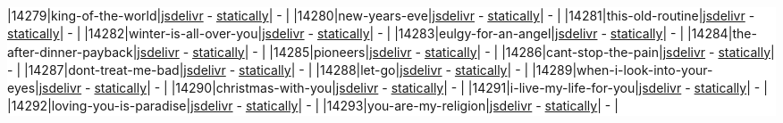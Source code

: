 |14279|king-of-the-world|[jsdelivr](https://cdn.jsdelivr.net/gh/dbchord/c5-1-3/10001-15000/14001-14500/king-of-the-world.webp) - [statically](https://cdn.statically.io/gh/dbchord/c5-1-3/i/10001-15000/14001-14500/king-of-the-world.webp)| - |
|14280|new-years-eve|[jsdelivr](https://cdn.jsdelivr.net/gh/dbchord/c5-1-3/10001-15000/14001-14500/new-years-eve.webp) - [statically](https://cdn.statically.io/gh/dbchord/c5-1-3/i/10001-15000/14001-14500/new-years-eve.webp)| - |
|14281|this-old-routine|[jsdelivr](https://cdn.jsdelivr.net/gh/dbchord/c5-1-3/10001-15000/14001-14500/this-old-routine.webp) - [statically](https://cdn.statically.io/gh/dbchord/c5-1-3/i/10001-15000/14001-14500/this-old-routine.webp)| - |
|14282|winter-is-all-over-you|[jsdelivr](https://cdn.jsdelivr.net/gh/dbchord/c5-1-3/10001-15000/14001-14500/winter-is-all-over-you.webp) - [statically](https://cdn.statically.io/gh/dbchord/c5-1-3/i/10001-15000/14001-14500/winter-is-all-over-you.webp)| - |
|14283|eulgy-for-an-angel|[jsdelivr](https://cdn.jsdelivr.net/gh/dbchord/c5-1-3/10001-15000/14001-14500/eulgy-for-an-angel.webp) - [statically](https://cdn.statically.io/gh/dbchord/c5-1-3/i/10001-15000/14001-14500/eulgy-for-an-angel.webp)| - |
|14284|the-after-dinner-payback|[jsdelivr](https://cdn.jsdelivr.net/gh/dbchord/c5-1-3/10001-15000/14001-14500/the-after-dinner-payback.webp) - [statically](https://cdn.statically.io/gh/dbchord/c5-1-3/i/10001-15000/14001-14500/the-after-dinner-payback.webp)| - |
|14285|pioneers|[jsdelivr](https://cdn.jsdelivr.net/gh/dbchord/c5-1-3/10001-15000/14001-14500/pioneers.webp) - [statically](https://cdn.statically.io/gh/dbchord/c5-1-3/i/10001-15000/14001-14500/pioneers.webp)| - |
|14286|cant-stop-the-pain|[jsdelivr](https://cdn.jsdelivr.net/gh/dbchord/c5-1-3/10001-15000/14001-14500/cant-stop-the-pain.webp) - [statically](https://cdn.statically.io/gh/dbchord/c5-1-3/i/10001-15000/14001-14500/cant-stop-the-pain.webp)| - |
|14287|dont-treat-me-bad|[jsdelivr](https://cdn.jsdelivr.net/gh/dbchord/c5-1-3/10001-15000/14001-14500/dont-treat-me-bad.webp) - [statically](https://cdn.statically.io/gh/dbchord/c5-1-3/i/10001-15000/14001-14500/dont-treat-me-bad.webp)| - |
|14288|let-go|[jsdelivr](https://cdn.jsdelivr.net/gh/dbchord/c5-1-3/10001-15000/14001-14500/let-go.webp) - [statically](https://cdn.statically.io/gh/dbchord/c5-1-3/i/10001-15000/14001-14500/let-go.webp)| - |
|14289|when-i-look-into-your-eyes|[jsdelivr](https://cdn.jsdelivr.net/gh/dbchord/c5-1-3/10001-15000/14001-14500/when-i-look-into-your-eyes.webp) - [statically](https://cdn.statically.io/gh/dbchord/c5-1-3/i/10001-15000/14001-14500/when-i-look-into-your-eyes.webp)| - |
|14290|christmas-with-you|[jsdelivr](https://cdn.jsdelivr.net/gh/dbchord/c5-1-3/10001-15000/14001-14500/christmas-with-you.webp) - [statically](https://cdn.statically.io/gh/dbchord/c5-1-3/i/10001-15000/14001-14500/christmas-with-you.webp)| - |
|14291|i-live-my-life-for-you|[jsdelivr](https://cdn.jsdelivr.net/gh/dbchord/c5-1-3/10001-15000/14001-14500/i-live-my-life-for-you.webp) - [statically](https://cdn.statically.io/gh/dbchord/c5-1-3/i/10001-15000/14001-14500/i-live-my-life-for-you.webp)| - |
|14292|loving-you-is-paradise|[jsdelivr](https://cdn.jsdelivr.net/gh/dbchord/c5-1-3/10001-15000/14001-14500/loving-you-is-paradise.webp) - [statically](https://cdn.statically.io/gh/dbchord/c5-1-3/i/10001-15000/14001-14500/loving-you-is-paradise.webp)| - |
|14293|you-are-my-religion|[jsdelivr](https://cdn.jsdelivr.net/gh/dbchord/c5-1-3/10001-15000/14001-14500/you-are-my-religion.webp) - [statically](https://cdn.statically.io/gh/dbchord/c5-1-3/i/10001-15000/14001-14500/you-are-my-religion.webp)| - |
